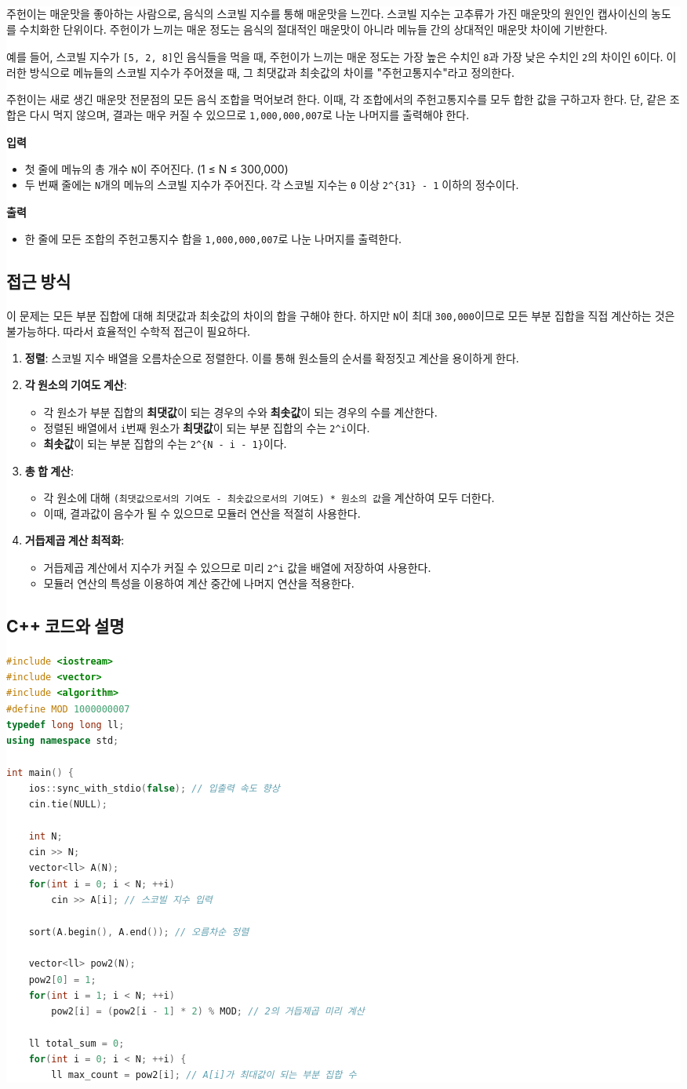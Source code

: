주헌이는 매운맛을 좋아하는 사람으로, 음식의 스코빌 지수를 통해 매운맛을 느낀다. 스코빌 지수는 고추류가 가진 매운맛의 원인인 캡사이신의 농도를 수치화한 단위이다. 주헌이가 느끼는 매운 정도는 음식의 절대적인 매운맛이 아니라 메뉴들 간의 상대적인 매운맛 차이에 기반한다.

예를 들어, 스코빌 지수가 `[5, 2, 8]`인 음식들을 먹을 때, 주헌이가 느끼는 매운 정도는 가장 높은 수치인 `8`과 가장 낮은 수치인 `2`의 차이인 `6`이다. 이러한 방식으로 메뉴들의 스코빌 지수가 주어졌을 때, 그 최댓값과 최솟값의 차이를 "주헌고통지수"라고 정의한다.

주헌이는 새로 생긴 매운맛 전문점의 모든 음식 조합을 먹어보려 한다. 이때, 각 조합에서의 주헌고통지수를 모두 합한 값을 구하고자 한다. 단, 같은 조합은 다시 먹지 않으며, 결과는 매우 커질 수 있으므로 `1,000,000,007`로 나눈 나머지를 출력해야 한다.

**입력**

- 첫 줄에 메뉴의 총 개수 `N`이 주어진다. (1 ≤ N ≤ 300,000)
- 두 번째 줄에는 `N`개의 메뉴의 스코빌 지수가 주어진다. 각 스코빌 지수는 `0` 이상 `2^{31} - 1` 이하의 정수이다.

**출력**

- 한 줄에 모든 조합의 주헌고통지수 합을 `1,000,000,007`로 나눈 나머지를 출력한다.

## 접근 방식

이 문제는 모든 부분 집합에 대해 최댓값과 최솟값의 차이의 합을 구해야 한다. 하지만 `N`이 최대 `300,000`이므로 모든 부분 집합을 직접 계산하는 것은 불가능하다. 따라서 효율적인 수학적 접근이 필요하다.

1. **정렬**: 스코빌 지수 배열을 오름차순으로 정렬한다. 이를 통해 원소들의 순서를 확정짓고 계산을 용이하게 한다.

2. **각 원소의 기여도 계산**:
   - 각 원소가 부분 집합의 **최댓값**이 되는 경우의 수와 **최솟값**이 되는 경우의 수를 계산한다.
   - 정렬된 배열에서 `i`번째 원소가 **최댓값**이 되는 부분 집합의 수는 `2^i`이다.
   - **최솟값**이 되는 부분 집합의 수는 `2^{N - i - 1}`이다.

3. **총 합 계산**:
   - 각 원소에 대해 `(최댓값으로서의 기여도 - 최솟값으로서의 기여도) * 원소의 값`을 계산하여 모두 더한다.
   - 이때, 결과값이 음수가 될 수 있으므로 모듈러 연산을 적절히 사용한다.

4. **거듭제곱 계산 최적화**:
   - 거듭제곱 계산에서 지수가 커질 수 있으므로 미리 `2^i` 값을 배열에 저장하여 사용한다.
   - 모듈러 연산의 특성을 이용하여 계산 중간에 나머지 연산을 적용한다.

## C++ 코드와 설명

```cpp
#include <iostream>
#include <vector>
#include <algorithm>
#define MOD 1000000007
typedef long long ll;
using namespace std;

int main() {
    ios::sync_with_stdio(false); // 입출력 속도 향상
    cin.tie(NULL);

    int N;
    cin >> N;
    vector<ll> A(N);
    for(int i = 0; i < N; ++i)
        cin >> A[i]; // 스코빌 지수 입력

    sort(A.begin(), A.end()); // 오름차순 정렬

    vector<ll> pow2(N);
    pow2[0] = 1;
    for(int i = 1; i < N; ++i)
        pow2[i] = (pow2[i - 1] * 2) % MOD; // 2의 거듭제곱 미리 계산

    ll total_sum = 0;
    for(int i = 0; i < N; ++i) {
        ll max_count = pow2[i]; // A[i]가 최대값이 되는 부분 집합 수
```